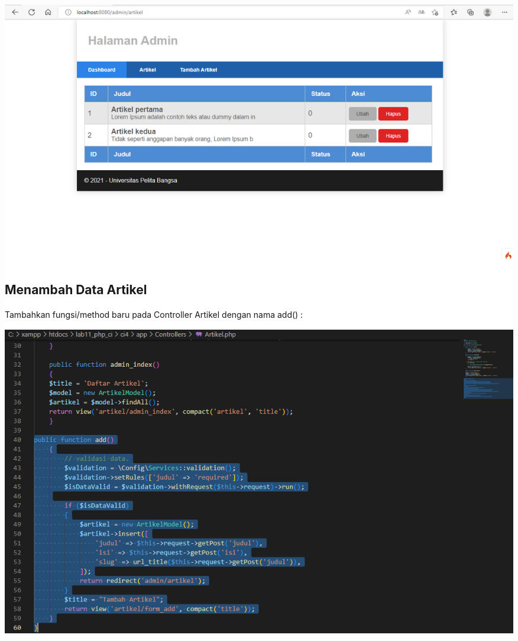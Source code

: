 ![gambar 1](screenshot/Screenshot%20(61).png)

## Menambah Data Artikel
Tambahkan fungsi/method baru pada Controller Artikel dengan nama add() :

![gambar 1](screenshot/Screenshot%20(62).png)
